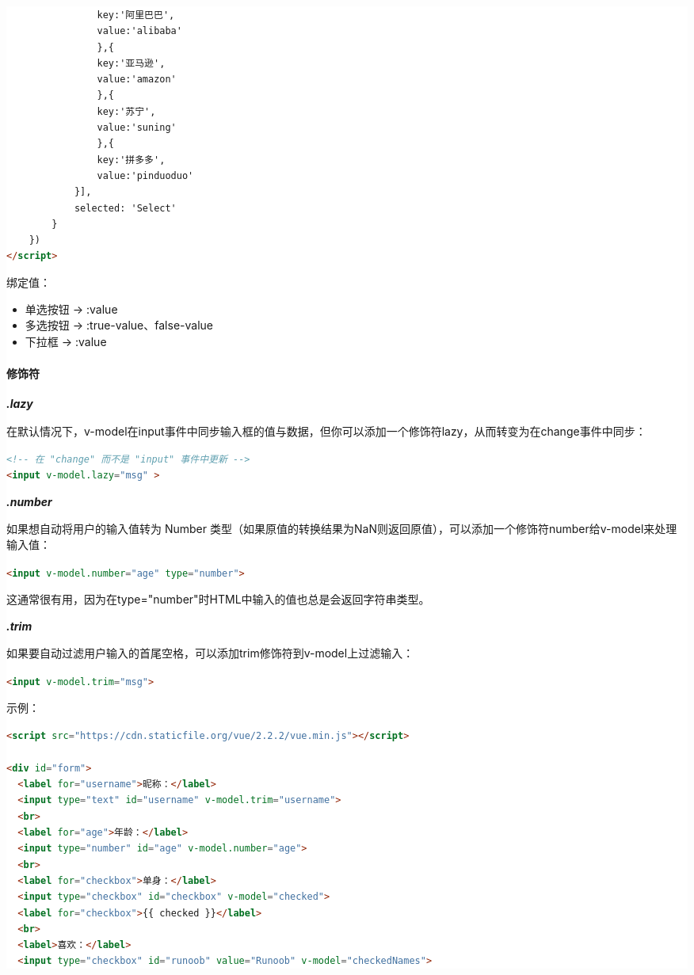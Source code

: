 ```html
                key:'阿里巴巴',
                value:'alibaba'
                },{
                key:'亚马逊',
                value:'amazon'
                },{
                key:'苏宁',
                value:'suning'
                },{
                key:'拼多多',
                value:'pinduoduo'
            }],
            selected: 'Select'
        }
    })
</script>
```

绑定值：

- 单选按钮 -> :value
- 多选按钮 -> :true-value、false-value
- 下拉框 -> :value

#### 修饰符

***.lazy***

在默认情况下，v-model在input事件中同步输入框的值与数据，但你可以添加一个修饰符lazy，从而转变为在change事件中同步：

```html
<!-- 在 "change" 而不是 "input" 事件中更新 -->
<input v-model.lazy="msg" >
```

***.number***

如果想自动将用户的输入值转为 Number 类型（如果原值的转换结果为NaN则返回原值），可以添加一个修饰符number给v-model来处理输入值：

```html
<input v-model.number="age" type="number">
```

这通常很有用，因为在type="number"时HTML中输入的值也总是会返回字符串类型。

***.trim***

如果要自动过滤用户输入的首尾空格，可以添加trim修饰符到v-model上过滤输入：

```html
<input v-model.trim="msg">
```

示例：

```html
<script src="https://cdn.staticfile.org/vue/2.2.2/vue.min.js"></script>

<div id="form">
  <label for="username">昵称：</label>
  <input type="text" id="username" v-model.trim="username">
  <br>
  <label for="age">年龄：</label>
  <input type="number" id="age" v-model.number="age">
  <br>
  <label for="checkbox">单身：</label>
  <input type="checkbox" id="checkbox" v-model="checked">
  <label for="checkbox">{{ checked }}</label>
  <br>
  <label>喜欢：</label>
  <input type="checkbox" id="runoob" value="Runoob" v-model="checkedNames">
```